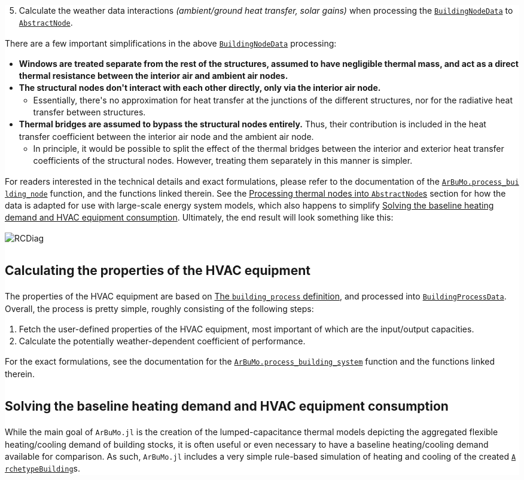 5. Calculate the weather data interactions _(ambient/ground heat transfer, solar gains)_ when processing the [`BuildingNodeData`](@ref) to [`AbstractNode`](@ref).

There are a few important simplifications in the above [`BuildingNodeData`](@ref) processing:
 - **Windows are treated separate from the rest of the structures, assumed to have negligible thermal mass, and act as a direct thermal resistance between the interior air and ambient air nodes.**
 - **The structural nodes don't interact with each other directly, only via the interior air node.**
     - Essentially, there's no approximation for heat transfer at the junctions of the different structures, nor for the radiative heat transfer between structures.
 - **Thermal bridges are assumed to bypass the structural nodes entirely.** Thus, their contribution is included in the heat transfer coefficient between the interior air node and the ambient air node.
     - In principle, it would be possible to split the effect of the thermal bridges between the interior and exterior heat transfer coefficients of the structural nodes. However, treating them separately in this manner is simpler.

For readers interested in the technical details and exact formulations,
please refer to the documentation of the
[`ArBuMo.process_building_node`](@ref) function,
and the functions linked therein.
See the [Processing thermal nodes into `AbstractNode`s](@ref) section for
how the data is adapted for use with large-scale energy system models,
which also happens to simplify
[Solving the baseline heating demand and HVAC equipment consumption](@ref).
Ultimately, the end result will look something like this:

![RCDiag](RCdiag.drawio.png)


## Calculating the properties of the HVAC equipment

The properties of the HVAC equipment are based on
[The `building_process` definition](@ref), and processed into [`BuildingProcessData`](@ref).
Overall, the process is pretty simple, roughly consisting of the following steps:

1. Fetch the user-defined properties of the HVAC equipment, most important of which are the input/output capacities.
2. Calculate the potentially weather-dependent coefficient of performance.

For the exact formulations, see the documentation for the
[`ArBuMo.process_building_system`](@ref) function and the
functions linked therein.


## Solving the baseline heating demand and HVAC equipment consumption

While the main goal of `ArBuMo.jl` is the creation of the
lumped-capacitance thermal models depicting the aggregated flexible
heating/cooling demand of building stocks,
it is often useful or even necessary to have a baseline heating/cooling
demand available for comparison.
As such, `ArBuMo.jl` includes a very simple rule-based
simulation of heating and cooling of the created [`ArchetypeBuilding`](@ref)s.
